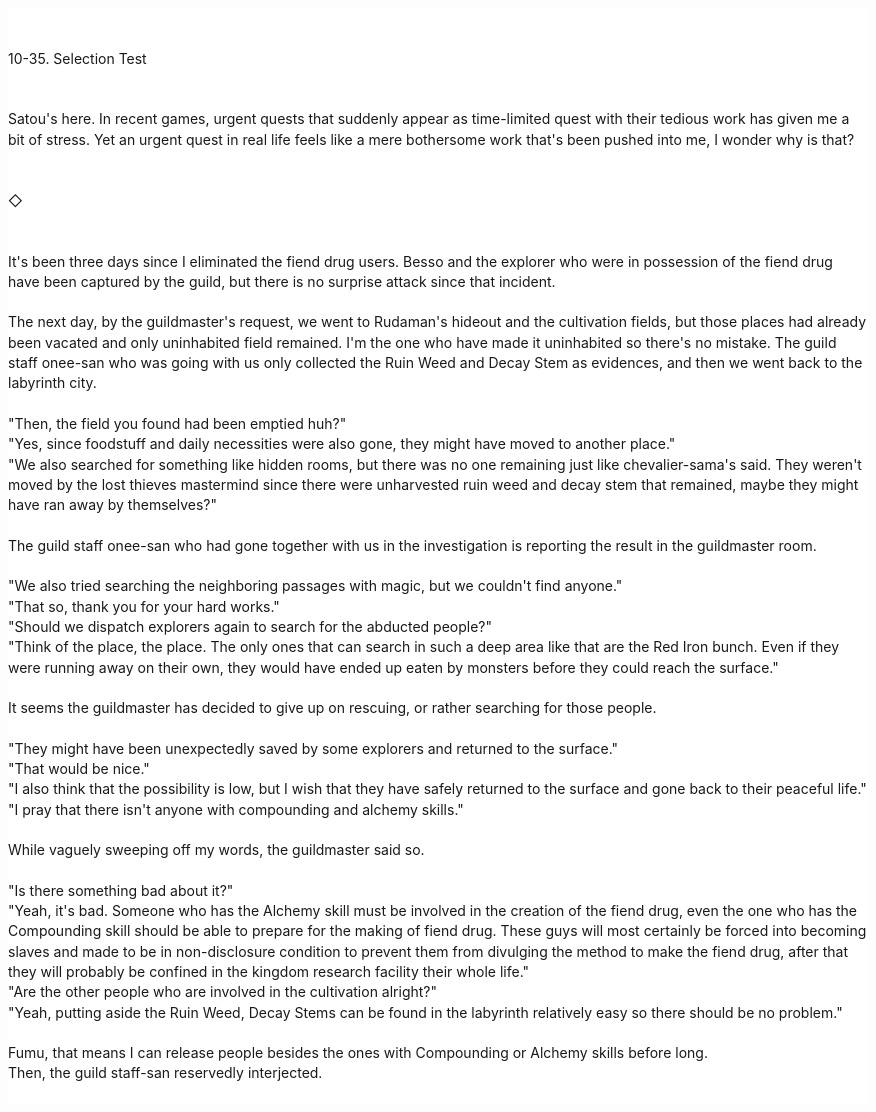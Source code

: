 <br/>
<br/>
10-35. Selection Test<br/>
<br/>
 <br/>
Satou's here. In recent games, urgent quests that suddenly appear as time-limited quest with their tedious work has given me a bit of stress. Yet an urgent quest in real life feels like a mere bothersome work that's been pushed into me, I wonder why is that?<br/>
<br/>
<br/>
◇<br/>
<br/>
<br/>
It's been three days since I eliminated the fiend drug users. Besso and the explorer who were in possession of the fiend drug have been captured by the guild, but there is no surprise attack since that incident.<br/>
<br/>
The next day, by the guildmaster's request, we went to Rudaman's hideout and the cultivation fields, but those places had already been vacated and only uninhabited field remained. I'm the one who have made it uninhabited so there's no mistake. The guild staff onee-san who was going with us only collected the Ruin Weed and Decay Stem as evidences, and then we went back to the labyrinth city.<br/>
<br/>
"Then, the field you found had been emptied huh?"<br/>
"Yes, since foodstuff and daily necessities were also gone, they might have moved to another place."<br/>
"We also searched for something like hidden rooms, but there was no one remaining just like chevalier-sama's said. They weren't moved by the lost thieves mastermind since there were unharvested ruin weed and decay stem that remained, maybe they might have ran away by themselves?"<br/>
<br/>
The guild staff onee-san who had gone together with us in the investigation is reporting the result in the guildmaster room.<br/>
<br/>
"We also tried searching the neighboring passages with magic, but we couldn't find anyone."<br/>
"That so, thank you for your hard works."<br/>
"Should we dispatch explorers again to search for the abducted people?"<br/>
"Think of the place, the place. The only ones that can search in such a deep area like that are the Red Iron bunch. Even if they were running away on their own, they would have ended up eaten by monsters before they could reach the surface."<br/>
<br/>
It seems the guildmaster has decided to give up on rescuing, or rather searching for those people.<br/>
<br/>
"They might have been unexpectedly saved by some explorers and returned to the surface."<br/>
"That would be nice."<br/>
"I also think that the possibility is low, but I wish that they have safely returned to the surface and gone back to their peaceful life."<br/>
"I pray that there isn't anyone with compounding and alchemy skills."<br/>
<br/>
While vaguely sweeping off my words, the guildmaster said so.<br/>
<br/>
"Is there something bad about it?"<br/>
"Yeah, it's bad. Someone who has the Alchemy skill must be involved in the creation of the fiend drug, even the one who has the Compounding skill should be able to prepare for the making of fiend drug. These guys will most certainly be forced into becoming slaves and made to be in non-disclosure condition to prevent them from divulging the method to make the fiend drug, after that they will probably be confined in the kingdom research facility their whole life."<br/>
"Are the other people who are involved in the cultivation alright?"<br/>
"Yeah, putting aside the Ruin Weed, Decay Stems can be found in the labyrinth relatively easy so there should be no problem."<br/>
<br/>
Fumu, that means I can release people besides the ones with Compounding or Alchemy skills before long.<br/>
Then, the guild staff-san reservedly interjected.<br/>
<br/>